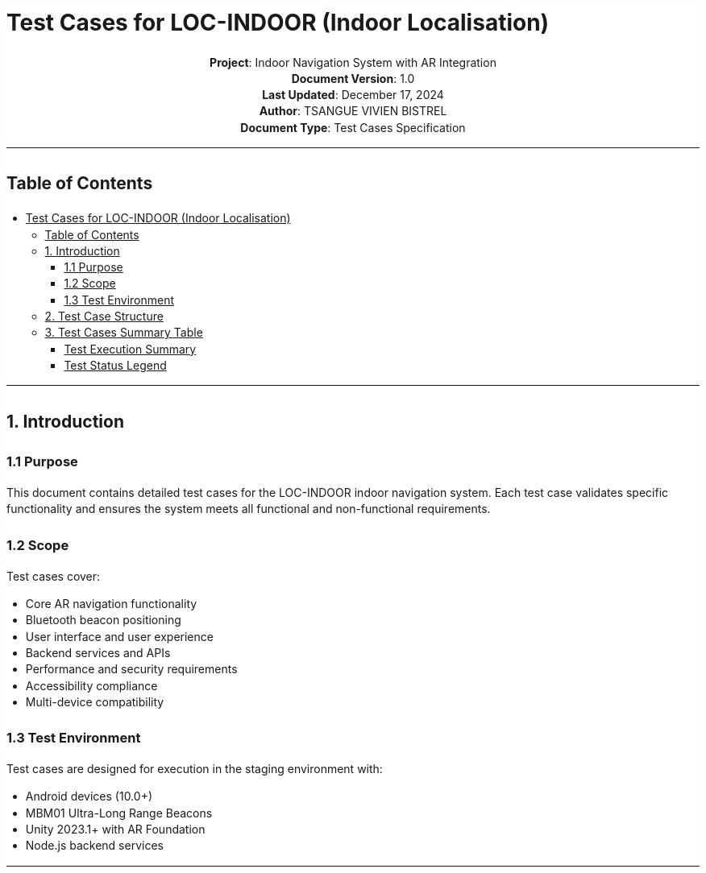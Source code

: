 # Test Cases for LOC-INDOOR (Indoor Localisation)

<div align="center">

**Project**: Indoor Navigation System with AR Integration  
**Document Version**: 1.0  
**Last Updated**: December 17, 2024  
**Author**: TSANGUE VIVIEN BISTREL  
**Document Type**: Test Cases Specification  

</div>

---

## Table of Contents

- [Test Cases for LOC-INDOOR (Indoor Localisation)](#test-cases-for-loc-indoor-indoor-localisation)
  - [Table of Contents](#table-of-contents)
  - [1. Introduction](#1-introduction)
    - [1.1 Purpose](#11-purpose)
    - [1.2 Scope](#12-scope)
    - [1.3 Test Environment](#13-test-environment)
  - [2. Test Case Structure](#2-test-case-structure)
  - [3. Test Cases Summary Table](#3-test-cases-summary-table)
    - [Test Execution Summary](#test-execution-summary)
    - [Test Status Legend](#test-status-legend)

---

## 1. Introduction

### 1.1 Purpose
This document contains detailed test cases for the LOC-INDOOR indoor navigation system. Each test case validates specific functionality and ensures the system meets all functional and non-functional requirements.

### 1.2 Scope
Test cases cover:
- Core AR navigation functionality
- Bluetooth beacon positioning
- User interface and user experience
- Backend services and APIs
- Performance and security requirements
- Accessibility compliance
- Multi-device compatibility

### 1.3 Test Environment
Test cases are designed for execution in the staging environment with:
- Android devices (10.0+)
- MBM01 Ultra-Long Range Beacons
- Unity 2023.1+ with AR Foundation
- Node.js backend services

---